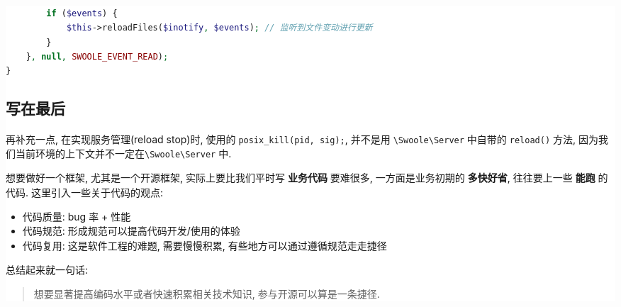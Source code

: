 ```php
        if ($events) {
            $this->reloadFiles($inotify, $events); // 监听到文件变动进行更新
        }
    }, null, SWOOLE_EVENT_READ);
}
```

## 写在最后

再补充一点, 在实现服务管理(reload stop)时, 使用的 `posix_kill(pid, sig);`, 并不是用 `\Swoole\Server` 中自带的 `reload()` 方法, 因为我们当前环境的上下文并不一定在`\Swoole\Server` 中.

想要做好一个框架, 尤其是一个开源框架, 实际上要比我们平时写 **业务代码** 要难很多, 一方面是业务初期的 **多快好省**, 往往要上一些 **能跑** 的代码. 这里引入一些关于代码的观点:

- 代码质量: bug 率 + 性能
- 代码规范: 形成规范可以提高代码开发/使用的体验
- 代码复用: 这是软件工程的难题, 需要慢慢积累, 有些地方可以通过遵循规范走走捷径

总结起来就一句话:

> 想要显著提高编码水平或者快速积累相关技术知识, 参与开源可以算是一条捷径.
